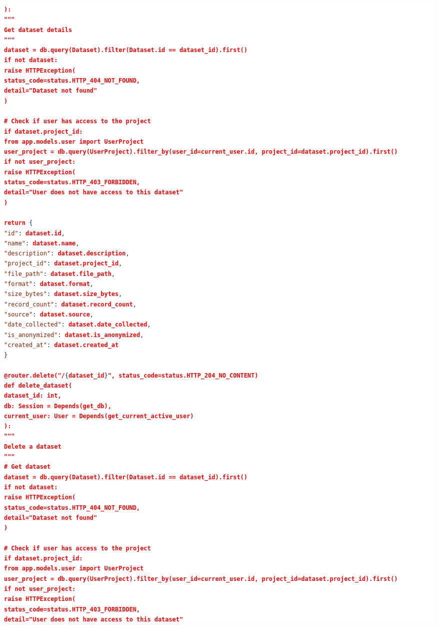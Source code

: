 ```json
): 
""" 
Get dataset details 
""" 
dataset = db.query(Dataset).filter(Dataset.id == dataset_id).first() 
if not dataset: 
raise HTTPException( 
status_code=status.HTTP_404_NOT_FOUND, 
detail="Dataset not found" 
) 

# Check if user has access to the project 
if dataset.project_id: 
from app.models.user import UserProject 
user_project = db.query(UserProject).filter_by(user_id=current_user.id, project_id=dataset.project_id).first() 
if not user_project: 
raise HTTPException( 
status_code=status.HTTP_403_FORBIDDEN, 
detail="User does not have access to this dataset" 
) 

return { 
"id": dataset.id, 
"name": dataset.name, 
"description": dataset.description, 
"project_id": dataset.project_id, 
"file_path": dataset.file_path, 
"format": dataset.format, 
"size_bytes": dataset.size_bytes, 
"record_count": dataset.record_count, 
"source": dataset.source, 
"date_collected": dataset.date_collected, 
"is_anonymized": dataset.is_anonymized, 
"created_at": dataset.created_at 
} 

@router.delete("/{dataset_id}", status_code=status.HTTP_204_NO_CONTENT) 
def delete_dataset( 
dataset_id: int, 
db: Session = Depends(get_db), 
current_user: User = Depends(get_current_active_user) 
): 
""" 
Delete a dataset 
""" 
# Get dataset 
dataset = db.query(Dataset).filter(Dataset.id == dataset_id).first() 
if not dataset: 
raise HTTPException( 
status_code=status.HTTP_404_NOT_FOUND, 
detail="Dataset not found" 
) 

# Check if user has access to the project 
if dataset.project_id: 
from app.models.user import UserProject 
user_project = db.query(UserProject).filter_by(user_id=current_user.id, project_id=dataset.project_id).first() 
if not user_project: 
raise HTTPException( 
status_code=status.HTTP_403_FORBIDDEN, 
detail="User does not have access to this dataset" 
```